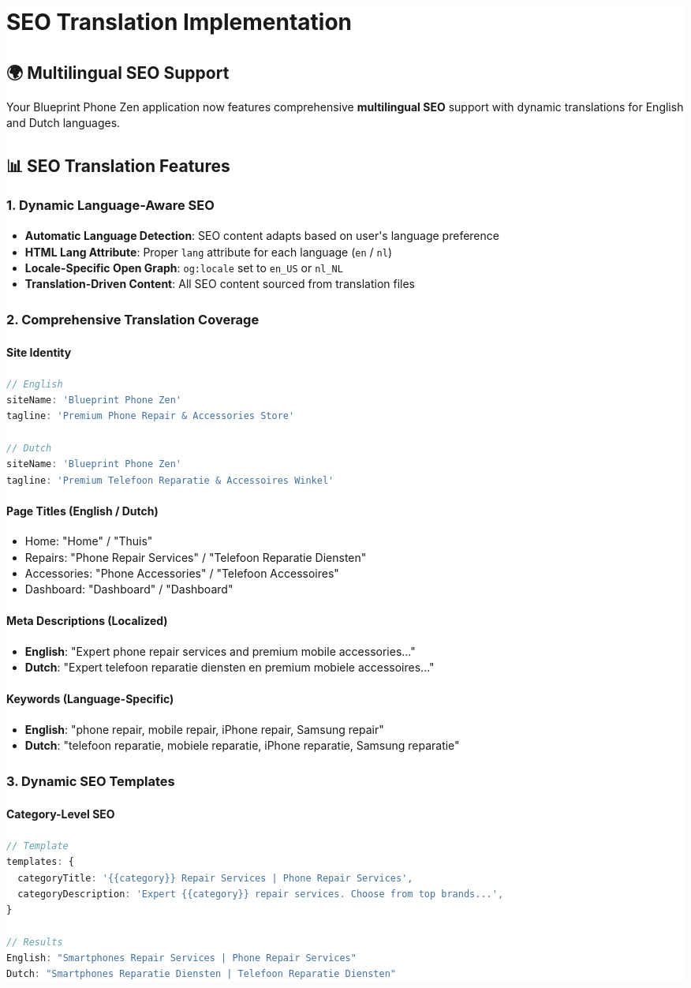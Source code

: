 # SEO Translation Implementation

## 🌍 **Multilingual SEO Support**

Your Blueprint Phone Zen application now features comprehensive **multilingual SEO** support with dynamic translations for English and Dutch languages.

## 📊 **SEO Translation Features**

### **1. Dynamic Language-Aware SEO**
- **Automatic Language Detection**: SEO content adapts based on user's language preference
- **HTML Lang Attribute**: Proper `lang` attribute for each language (`en` / `nl`)  
- **Locale-Specific Open Graph**: `og:locale` set to `en_US` or `nl_NL`
- **Translation-Driven Content**: All SEO content sourced from translation files

### **2. Comprehensive Translation Coverage**

#### **Site Identity**
```typescript
// English
siteName: 'Blueprint Phone Zen'
tagline: 'Premium Phone Repair & Accessories Store'

// Dutch  
siteName: 'Blueprint Phone Zen'
tagline: 'Premium Telefoon Reparatie & Accessoires Winkel'
```

#### **Page Titles** (English / Dutch)
- Home: "Home" / "Thuis"
- Repairs: "Phone Repair Services" / "Telefoon Reparatie Diensten"
- Accessories: "Phone Accessories" / "Telefoon Accessoires"
- Dashboard: "Dashboard" / "Dashboard"

#### **Meta Descriptions** (Localized)
- **English**: "Expert phone repair services and premium mobile accessories..."
- **Dutch**: "Expert telefoon reparatie diensten en premium mobiele accessoires..."

#### **Keywords** (Language-Specific)
- **English**: "phone repair, mobile repair, iPhone repair, Samsung repair"
- **Dutch**: "telefoon reparatie, mobiele reparatie, iPhone reparatie, Samsung reparatie"

### **3. Dynamic SEO Templates**

#### **Category-Level SEO**
```typescript
// Template
templates: {
  categoryTitle: '{{category}} Repair Services | Phone Repair Services',
  categoryDescription: 'Expert {{category}} repair services. Choose from top brands...',
}

// Results
English: "Smartphones Repair Services | Phone Repair Services"  
Dutch: "Smartphones Reparatie Diensten | Telefoon Reparatie Diensten"
```
